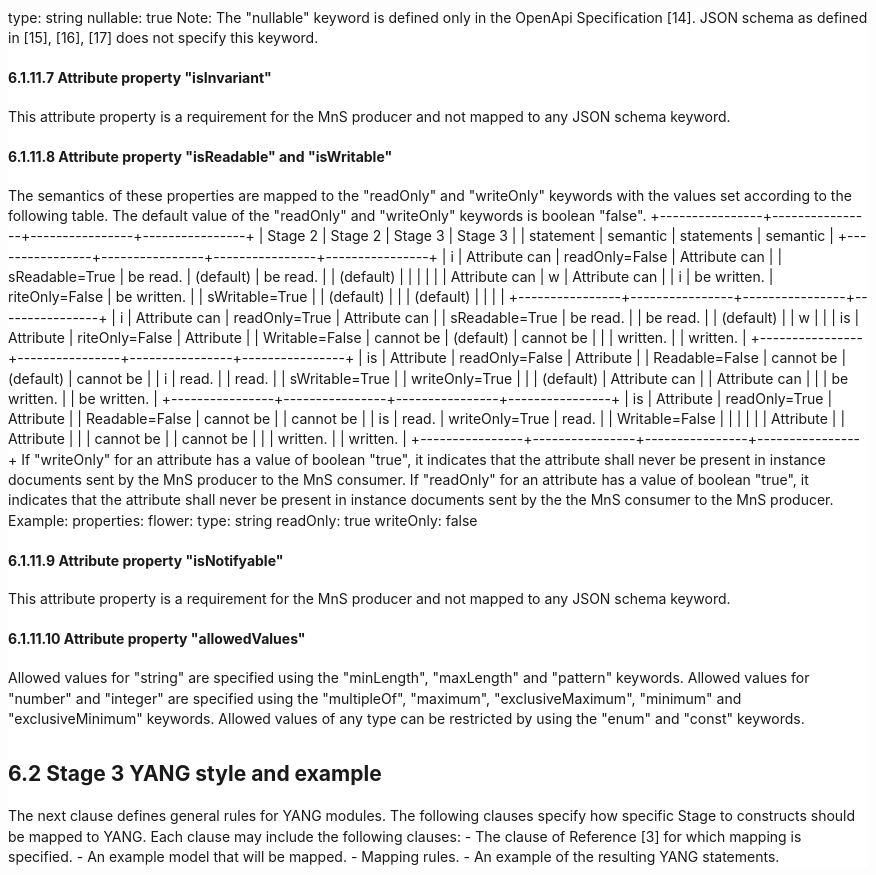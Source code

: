 type: string
nullable: true
Note: The \"nullable\" keyword is defined only in the OpenApi Specification
[14]. JSON schema as defined in [15], [16], [17] does not specify this
keyword.
#### 6.1.11.7 Attribute property \"isInvariant\"
This attribute property is a requirement for the MnS producer and not mapped
to any JSON schema keyword.
#### 6.1.11.8 Attribute property \"isReadable\" and \"isWritable\"
The semantics of these properties are mapped to the \"readOnly\" and
\"writeOnly\" keywords with the values set according to the following table.
The default value of the \"readOnly\" and \"writeOnly\" keywords is boolean
\"false\".
+----------------+----------------+----------------+----------------+ | Stage 2 | Stage 2 | Stage 3 | Stage 3 | | statement | semantic | statements | semantic | +----------------+----------------+----------------+----------------+ | i | Attribute can | readOnly=False | Attribute can | | sReadable=True | be read. | (default) | be read. | | (default) | | | | | | Attribute can | w | Attribute can | | i | be written. | riteOnly=False | be written. | | sWritable=True | | (default) | | | (default) | | | | +----------------+----------------+----------------+----------------+ | i | Attribute can | readOnly=True | Attribute can | | sReadable=True | be read. | | be read. | | (default) | | w | | | is | Attribute | riteOnly=False | Attribute | | Writable=False | cannot be | (default) | cannot be | | | written. | | written. | +----------------+----------------+----------------+----------------+ | is | Attribute | readOnly=False | Attribute | | Readable=False | cannot be | (default) | cannot be | | i | read. | | read. | | sWritable=True | | writeOnly=True | | | (default) | Attribute can | | Attribute can | | | be written. | | be written. | +----------------+----------------+----------------+----------------+ | is | Attribute | readOnly=True | Attribute | | Readable=False | cannot be | | cannot be | | is | read. | writeOnly=True | read. | | Writable=False | | | | | | Attribute | | Attribute | | | cannot be | | cannot be | | | written. | | written. | +----------------+----------------+----------------+----------------+
If \"writeOnly\" for an attribute has a value of boolean \"true\", it
indicates that the attribute shall never be present in instance documents sent
by the MnS producer to the MnS consumer.
If \"readOnly\" for an attribute has a value of boolean \"true\", it indicates
that the attribute shall never be present in instance documents sent by the
the MnS consumer to the MnS producer.
Example:
properties:
flower:
type: string
readOnly: true
writeOnly: false
#### 6.1.11.9 Attribute property \"isNotifyable\"
This attribute property is a requirement for the MnS producer and not mapped
to any JSON schema keyword.
#### 6.1.11.10 Attribute property \"allowedValues\"
Allowed values for \"string\" are specified using the \"minLength\",
\"maxLength\" and \"pattern\" keywords.
Allowed values for \"number\" and \"integer\" are specified using the
\"multipleOf\", \"maximum\", \"exclusiveMaximum\", \"minimum\" and
\"exclusiveMinimum\" keywords.
Allowed values of any type can be restricted by using the \"enum\" and
\"const\" keywords.
## 6.2 Stage 3 YANG style and example
The next clause defines general rules for YANG modules. The following clauses
specify how specific Stage to constructs should be mapped to YANG. Each clause
may include the following clauses:
\- The clause of Reference [3] for which mapping is specified.
\- An example model that will be mapped.
\- Mapping rules.
\- An example of the resulting YANG statements.